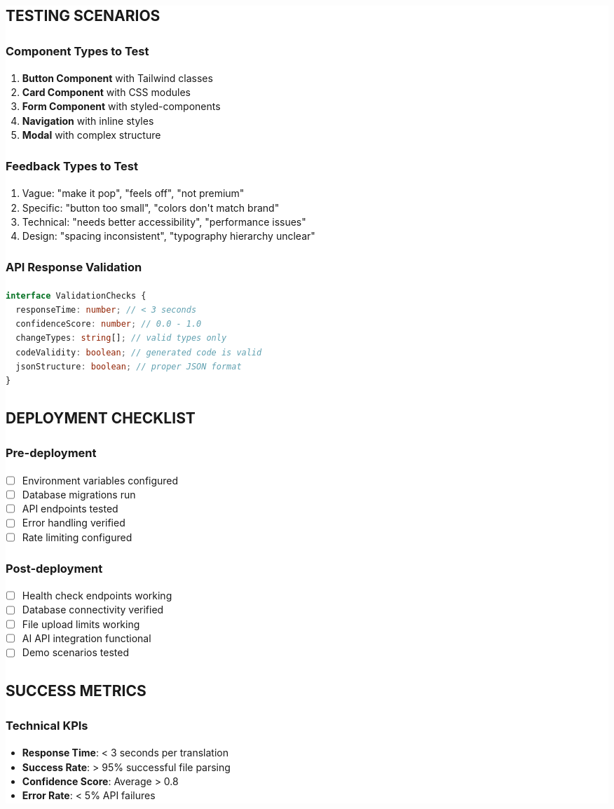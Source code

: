 ## TESTING SCENARIOS

### Component Types to Test
1. **Button Component** with Tailwind classes
2. **Card Component** with CSS modules
3. **Form Component** with styled-components
4. **Navigation** with inline styles
5. **Modal** with complex structure

### Feedback Types to Test
1. Vague: "make it pop", "feels off", "not premium"
2. Specific: "button too small", "colors don't match brand"
3. Technical: "needs better accessibility", "performance issues"
4. Design: "spacing inconsistent", "typography hierarchy unclear"

### API Response Validation
```typescript
interface ValidationChecks {
  responseTime: number; // < 3 seconds
  confidenceScore: number; // 0.0 - 1.0
  changeTypes: string[]; // valid types only
  codeValidity: boolean; // generated code is valid
  jsonStructure: boolean; // proper JSON format
}
```

## DEPLOYMENT CHECKLIST

### Pre-deployment
- [ ] Environment variables configured
- [ ] Database migrations run
- [ ] API endpoints tested
- [ ] Error handling verified
- [ ] Rate limiting configured

### Post-deployment
- [ ] Health check endpoints working
- [ ] Database connectivity verified
- [ ] File upload limits working
- [ ] AI API integration functional
- [ ] Demo scenarios tested

## SUCCESS METRICS

### Technical KPIs
- **Response Time**: < 3 seconds per translation
- **Success Rate**: > 95% successful file parsing
- **Confidence Score**: Average > 0.8
- **Error Rate**: < 5% API failures
